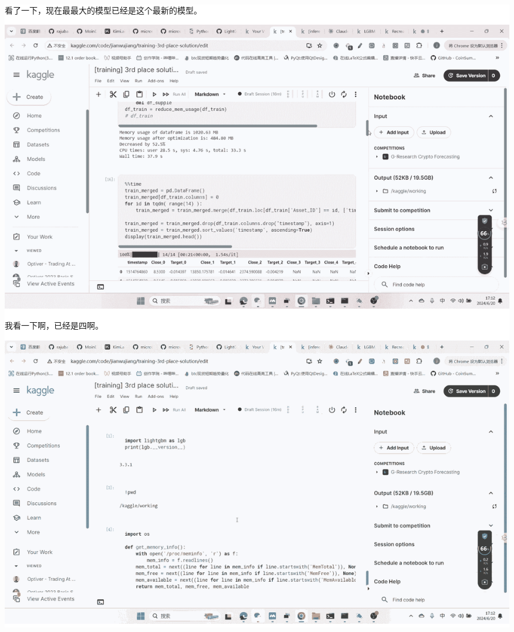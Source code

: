 看了一下，现在最最大的模型已经是这个最新的模型。

![](img/14981df56063d8f318560218db5d86c9_40.png)

我看一下啊，已经是四啊。

![](img/14981df56063d8f318560218db5d86c9_42.png)
